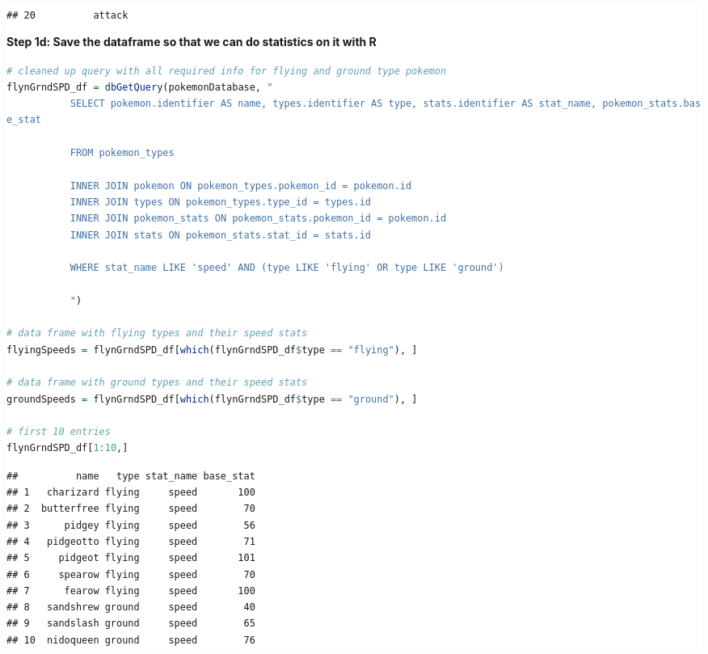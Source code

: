     ## 20          attack

**Step 1d: Save the dataframe so that we can do statistics on it with
R**

``` r
# cleaned up query with all required info for flying and ground type pokemon
flynGrndSPD_df = dbGetQuery(pokemonDatabase, "
           SELECT pokemon.identifier AS name, types.identifier AS type, stats.identifier AS stat_name, pokemon_stats.base_stat
           
           FROM pokemon_types

           INNER JOIN pokemon ON pokemon_types.pokemon_id = pokemon.id
           INNER JOIN types ON pokemon_types.type_id = types.id
           INNER JOIN pokemon_stats ON pokemon_stats.pokemon_id = pokemon.id
           INNER JOIN stats ON pokemon_stats.stat_id = stats.id
            
           WHERE stat_name LIKE 'speed' AND (type LIKE 'flying' OR type LIKE 'ground')
           
           ")

# data frame with flying types and their speed stats
flyingSpeeds = flynGrndSPD_df[which(flynGrndSPD_df$type == "flying"), ]

# data frame with ground types and their speed stats
groundSpeeds = flynGrndSPD_df[which(flynGrndSPD_df$type == "ground"), ]

# first 10 entries
flynGrndSPD_df[1:10,]
```

    ##          name   type stat_name base_stat
    ## 1   charizard flying     speed       100
    ## 2  butterfree flying     speed        70
    ## 3      pidgey flying     speed        56
    ## 4   pidgeotto flying     speed        71
    ## 5     pidgeot flying     speed       101
    ## 6     spearow flying     speed        70
    ## 7      fearow flying     speed       100
    ## 8   sandshrew ground     speed        40
    ## 9   sandslash ground     speed        65
    ## 10  nidoqueen ground     speed        76

